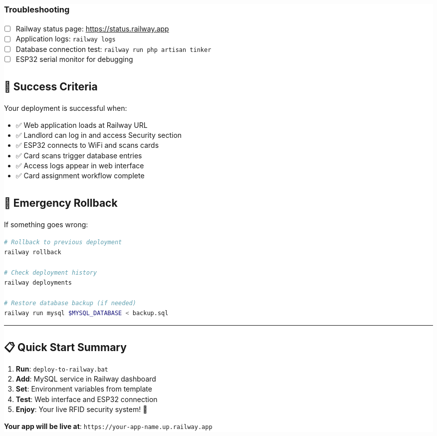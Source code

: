 ### Troubleshooting
- [ ] Railway status page: https://status.railway.app
- [ ] Application logs: `railway logs`
- [ ] Database connection test: `railway run php artisan tinker`
- [ ] ESP32 serial monitor for debugging

## 🎉 Success Criteria

Your deployment is successful when:
- ✅ Web application loads at Railway URL
- ✅ Landlord can log in and access Security section
- ✅ ESP32 connects to WiFi and scans cards
- ✅ Card scans trigger database entries
- ✅ Access logs appear in web interface
- ✅ Card assignment workflow complete

## 🚨 Emergency Rollback

If something goes wrong:
```bash
# Rollback to previous deployment
railway rollback

# Check deployment history
railway deployments

# Restore database backup (if needed)
railway run mysql $MYSQL_DATABASE < backup.sql
```

---

## 📋 Quick Start Summary

1. **Run**: `deploy-to-railway.bat`
2. **Add**: MySQL service in Railway dashboard
3. **Set**: Environment variables from template
4. **Test**: Web interface and ESP32 connection
5. **Enjoy**: Your live RFID security system! 🎉

**Your app will be live at**: `https://your-app-name.up.railway.app`
